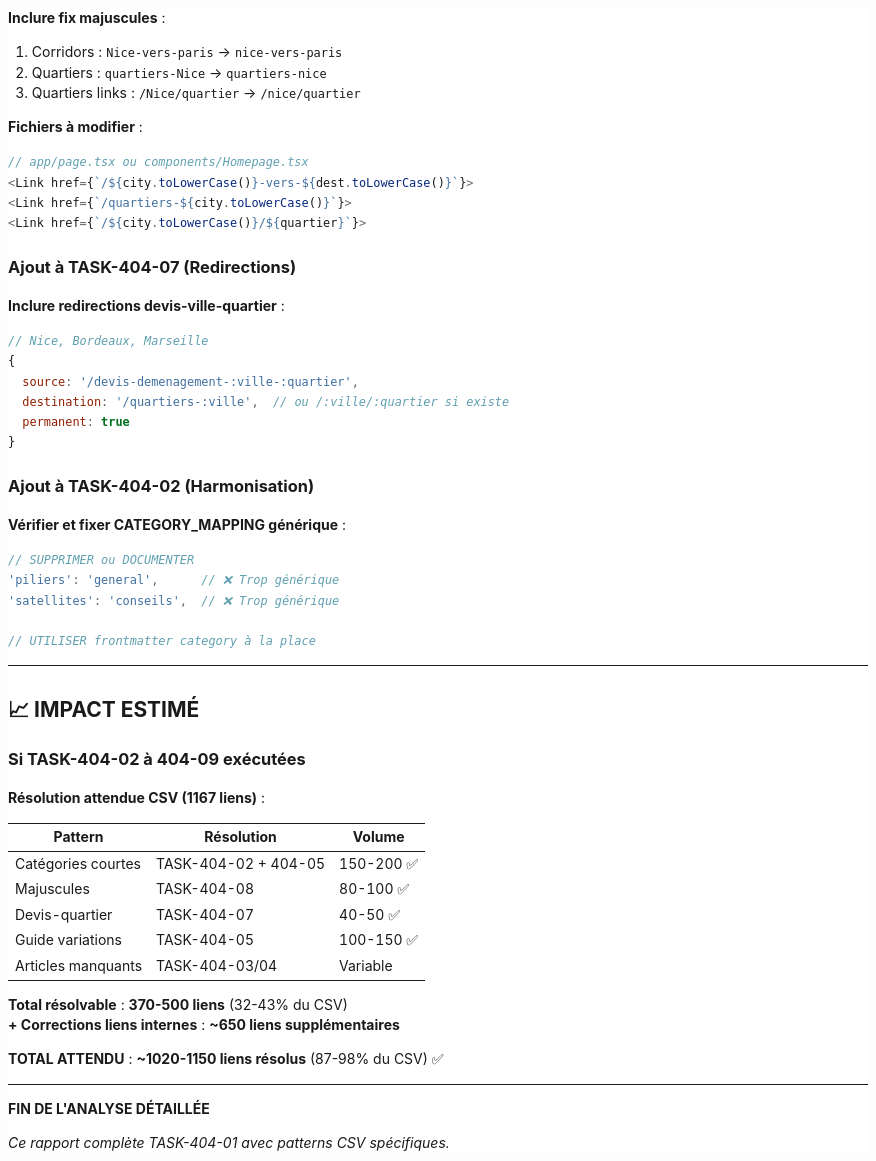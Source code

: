 **Inclure fix majuscules** :
1. Corridors : `Nice-vers-paris` → `nice-vers-paris`
2. Quartiers : `quartiers-Nice` → `quartiers-nice`
3. Quartiers links : `/Nice/quartier` → `/nice/quartier`

**Fichiers à modifier** :
```typescript
// app/page.tsx ou components/Homepage.tsx
<Link href={`/${city.toLowerCase()}-vers-${dest.toLowerCase()}`}>
<Link href={`/quartiers-${city.toLowerCase()}`}>
<Link href={`/${city.toLowerCase()}/${quartier}`}>
```

### Ajout à TASK-404-07 (Redirections)

**Inclure redirections devis-ville-quartier** :
```javascript
// Nice, Bordeaux, Marseille
{
  source: '/devis-demenagement-:ville-:quartier',
  destination: '/quartiers-:ville',  // ou /:ville/:quartier si existe
  permanent: true
}
```

### Ajout à TASK-404-02 (Harmonisation)

**Vérifier et fixer CATEGORY_MAPPING générique** :
```typescript
// SUPPRIMER ou DOCUMENTER
'piliers': 'general',      // ❌ Trop générique
'satellites': 'conseils',  // ❌ Trop générique

// UTILISER frontmatter category à la place
```

---

## 📈 IMPACT ESTIMÉ

### Si TASK-404-02 à 404-09 exécutées

**Résolution attendue CSV (1167 liens)** :

| Pattern | Résolution | Volume |
|---------|-----------|--------|
| Catégories courtes | TASK-404-02 + 404-05 | 150-200 ✅ |
| Majuscules | TASK-404-08 | 80-100 ✅ |
| Devis-quartier | TASK-404-07 | 40-50 ✅ |
| Guide variations | TASK-404-05 | 100-150 ✅ |
| Articles manquants | TASK-404-03/04 | Variable |

**Total résolvable** : **370-500 liens** (32-43% du CSV)  
**+ Corrections liens internes** : **~650 liens supplémentaires**

**TOTAL ATTENDU** : **~1020-1150 liens résolus** (87-98% du CSV) ✅

---

**FIN DE L'ANALYSE DÉTAILLÉE**

*Ce rapport complète TASK-404-01 avec patterns CSV spécifiques.*

